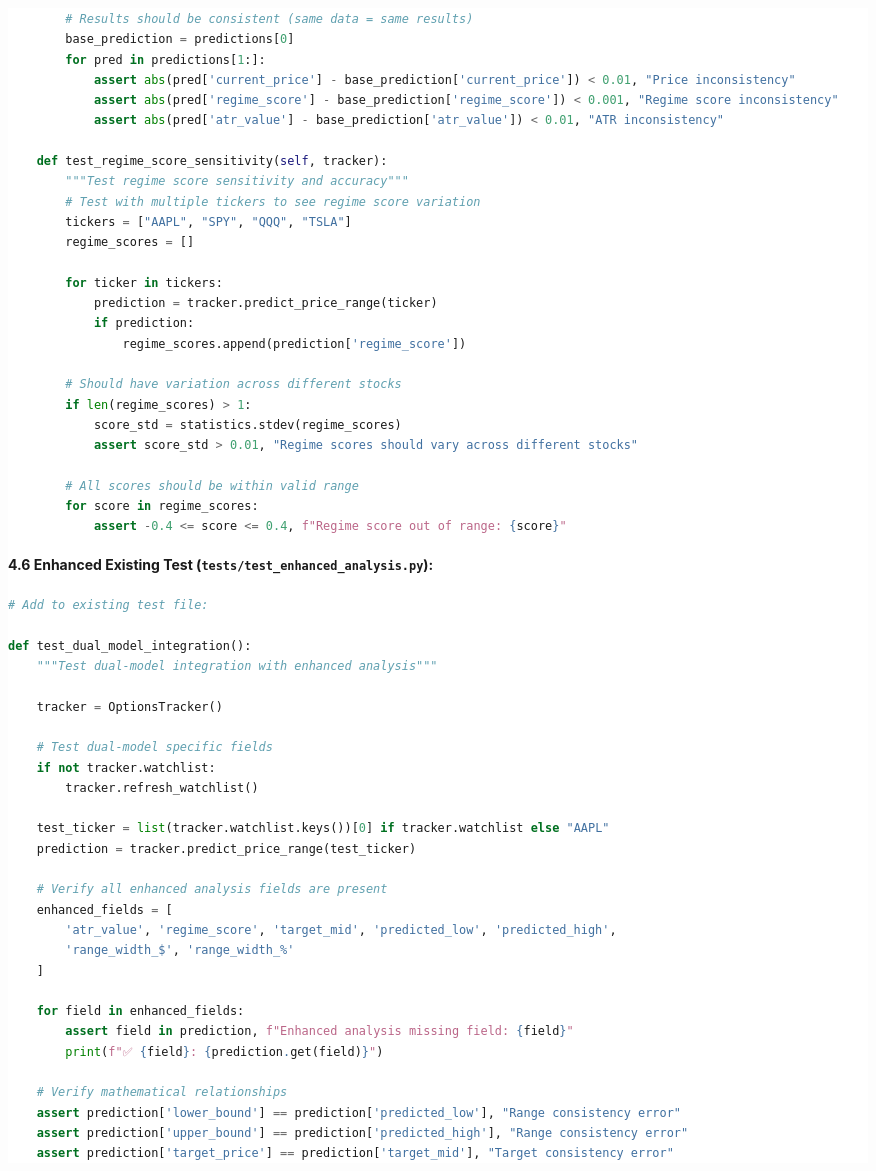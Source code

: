 ```python
        # Results should be consistent (same data = same results)
        base_prediction = predictions[0]
        for pred in predictions[1:]:
            assert abs(pred['current_price'] - base_prediction['current_price']) < 0.01, "Price inconsistency"
            assert abs(pred['regime_score'] - base_prediction['regime_score']) < 0.001, "Regime score inconsistency"
            assert abs(pred['atr_value'] - base_prediction['atr_value']) < 0.01, "ATR inconsistency"

    def test_regime_score_sensitivity(self, tracker):
        """Test regime score sensitivity and accuracy"""
        # Test with multiple tickers to see regime score variation
        tickers = ["AAPL", "SPY", "QQQ", "TSLA"]
        regime_scores = []

        for ticker in tickers:
            prediction = tracker.predict_price_range(ticker)
            if prediction:
                regime_scores.append(prediction['regime_score'])

        # Should have variation across different stocks
        if len(regime_scores) > 1:
            score_std = statistics.stdev(regime_scores)
            assert score_std > 0.01, "Regime scores should vary across different stocks"

        # All scores should be within valid range
        for score in regime_scores:
            assert -0.4 <= score <= 0.4, f"Regime score out of range: {score}"
```

#### **4.6 Enhanced Existing Test** (`tests/test_enhanced_analysis.py`):

```python
# Add to existing test file:

def test_dual_model_integration():
    """Test dual-model integration with enhanced analysis"""

    tracker = OptionsTracker()

    # Test dual-model specific fields
    if not tracker.watchlist:
        tracker.refresh_watchlist()

    test_ticker = list(tracker.watchlist.keys())[0] if tracker.watchlist else "AAPL"
    prediction = tracker.predict_price_range(test_ticker)

    # Verify all enhanced analysis fields are present
    enhanced_fields = [
        'atr_value', 'regime_score', 'target_mid', 'predicted_low', 'predicted_high',
        'range_width_$', 'range_width_%'
    ]

    for field in enhanced_fields:
        assert field in prediction, f"Enhanced analysis missing field: {field}"
        print(f"✅ {field}: {prediction.get(field)}")

    # Verify mathematical relationships
    assert prediction['lower_bound'] == prediction['predicted_low'], "Range consistency error"
    assert prediction['upper_bound'] == prediction['predicted_high'], "Range consistency error"
    assert prediction['target_price'] == prediction['target_mid'], "Target consistency error"

```
